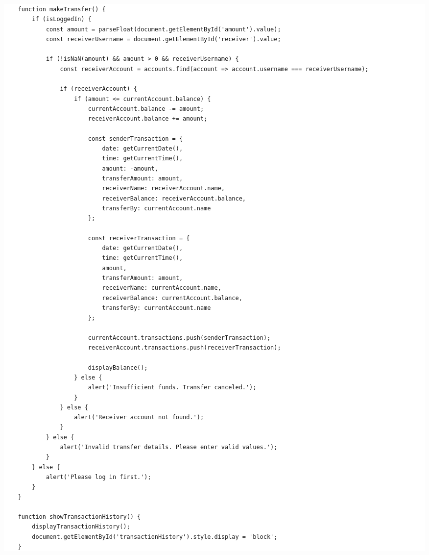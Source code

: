         function makeTransfer() {
            if (isLoggedIn) {
                const amount = parseFloat(document.getElementById('amount').value);
                const receiverUsername = document.getElementById('receiver').value;

                if (!isNaN(amount) && amount > 0 && receiverUsername) {
                    const receiverAccount = accounts.find(account => account.username === receiverUsername);

                    if (receiverAccount) {
                        if (amount <= currentAccount.balance) {
                            currentAccount.balance -= amount;
                            receiverAccount.balance += amount;

                            const senderTransaction = { 
                                date: getCurrentDate(), 
                                time: getCurrentTime(), 
                                amount: -amount, 
                                transferAmount: amount, 
                                receiverName: receiverAccount.name, 
                                receiverBalance: receiverAccount.balance,
                                transferBy: currentAccount.name 
                            };
                            
                            const receiverTransaction = { 
                                date: getCurrentDate(), 
                                time: getCurrentTime(), 
                                amount, 
                                transferAmount: amount, 
                                receiverName: currentAccount.name, 
                                receiverBalance: currentAccount.balance,
                                transferBy: currentAccount.name 
                            };

                            currentAccount.transactions.push(senderTransaction);
                            receiverAccount.transactions.push(receiverTransaction);

                            displayBalance();
                        } else {
                            alert('Insufficient funds. Transfer canceled.');
                        }
                    } else {
                        alert('Receiver account not found.');
                    }
                } else {
                    alert('Invalid transfer details. Please enter valid values.');
                }
            } else {
                alert('Please log in first.');
            }
        }

        function showTransactionHistory() {
            displayTransactionHistory();
            document.getElementById('transactionHistory').style.display = 'block';
        }
